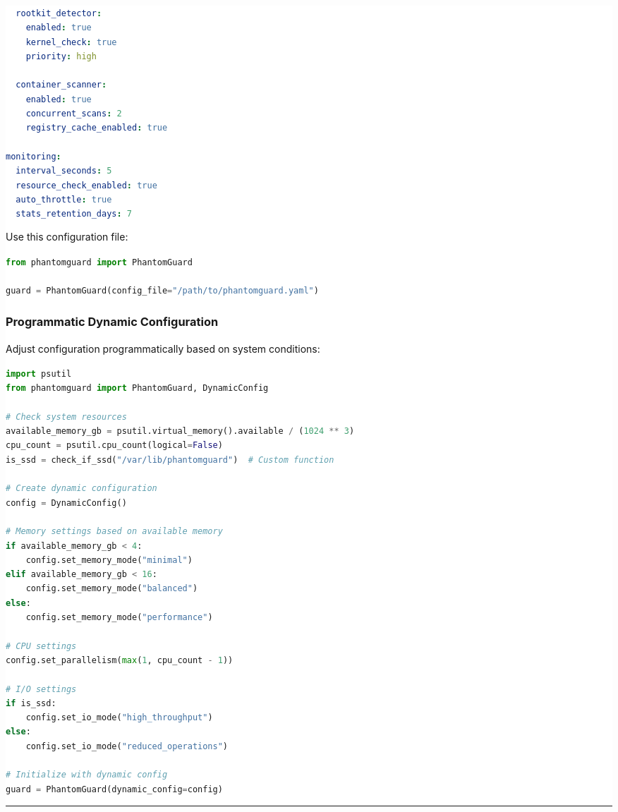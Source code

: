 ```yaml
  rootkit_detector:
    enabled: true
    kernel_check: true
    priority: high
    
  container_scanner:
    enabled: true
    concurrent_scans: 2
    registry_cache_enabled: true

monitoring:
  interval_seconds: 5
  resource_check_enabled: true
  auto_throttle: true
  stats_retention_days: 7
```

Use this configuration file:

```python
from phantomguard import PhantomGuard

guard = PhantomGuard(config_file="/path/to/phantomguard.yaml")
```

### Programmatic Dynamic Configuration

Adjust configuration programmatically based on system conditions:

```python
import psutil
from phantomguard import PhantomGuard, DynamicConfig

# Check system resources
available_memory_gb = psutil.virtual_memory().available / (1024 ** 3)
cpu_count = psutil.cpu_count(logical=False)
is_ssd = check_if_ssd("/var/lib/phantomguard")  # Custom function

# Create dynamic configuration
config = DynamicConfig()

# Memory settings based on available memory
if available_memory_gb < 4:
    config.set_memory_mode("minimal")
elif available_memory_gb < 16:
    config.set_memory_mode("balanced")
else:
    config.set_memory_mode("performance")

# CPU settings
config.set_parallelism(max(1, cpu_count - 1))

# I/O settings
if is_ssd:
    config.set_io_mode("high_throughput")
else:
    config.set_io_mode("reduced_operations")

# Initialize with dynamic config
guard = PhantomGuard(dynamic_config=config)
```

---